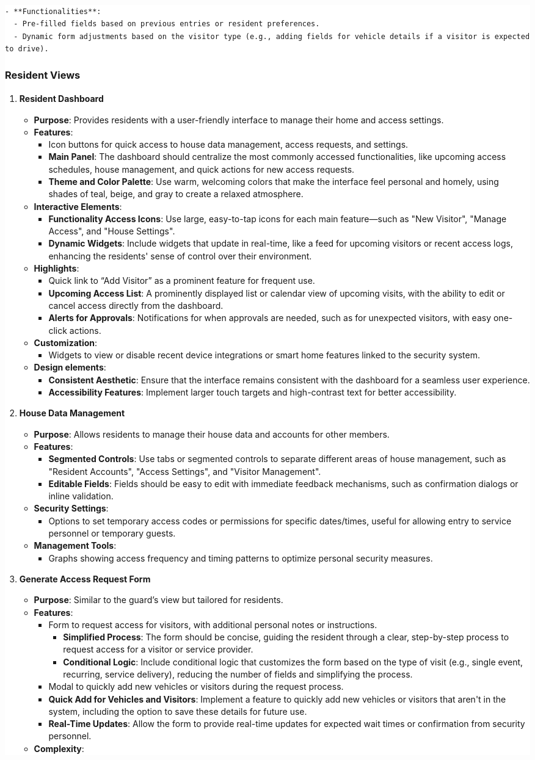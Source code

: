     - **Functionalities**:
      - Pre-filled fields based on previous entries or resident preferences.
      - Dynamic form adjustments based on the visitor type (e.g., adding fields for vehicle details if a visitor is expected to drive).

### **Resident Views**

1. **Resident Dashboard** 
    - **Purpose**: Provides residents with a user-friendly interface to manage their home and access settings.
    - **Features**:
      - Icon buttons for quick access to house data management, access requests, and settings.
      - **Main Panel**: The dashboard should centralize the most commonly accessed functionalities, like upcoming access schedules, house management, and quick actions for new access requests.
      - **Theme and Color Palette**: Use warm, welcoming colors that make the interface feel personal and homely, using shades of teal, beige, and gray to create a relaxed atmosphere.
    - **Interactive Elements**:
      - **Functionality Access Icons**: Use large, easy-to-tap icons for each main feature—such as "New Visitor", "Manage Access", and "House Settings".
      - **Dynamic Widgets**: Include widgets that update in real-time, like a feed for upcoming visitors or recent access logs, enhancing the residents' sense of control over their environment.
    - **Highlights**:
      - Quick link to “Add Visitor” as a prominent feature for frequent use.
      - **Upcoming Access List**: A prominently displayed list or calendar view of upcoming visits, with the ability to edit or cancel access directly from the dashboard.
      - **Alerts for Approvals**: Notifications for when approvals are needed, such as for unexpected visitors, with easy one-click actions.
    - **Customization**:
      - Widgets to view or disable recent device integrations or smart home features linked to the security system.
    - **Design elements**:
      - **Consistent Aesthetic**: Ensure that the interface remains consistent with the dashboard for a seamless user experience.
      - **Accessibility Features**: Implement larger touch targets and high-contrast text for better accessibility.

2.  **House Data Management**
    - **Purpose**: Allows residents to manage their house data and accounts for other members.
    - **Features**:
      - **Segmented Controls**: Use tabs or segmented controls to separate different areas of house management, such as "Resident Accounts", "Access Settings", and "Visitor Management".
      - **Editable Fields**: Fields should be easy to edit with immediate feedback mechanisms, such as confirmation dialogs or inline validation.
    - **Security Settings**:
      - Options to set temporary access codes or permissions for specific dates/times, useful for allowing entry to service personnel or temporary guests.
    - **Management Tools**:
      - Graphs showing access frequency and timing patterns to optimize personal security measures.  

3.  **Generate Access Request Form**
    - **Purpose**: Similar to the guard’s view but tailored for residents.
    - **Features**:
      - Form to request access for visitors, with additional personal notes or instructions.
        - **Simplified Process**: The form should be concise, guiding the resident through a clear, step-by-step process to request access for a visitor or service provider.
        - **Conditional Logic**: Include conditional logic that customizes the form based on the type of visit (e.g., single event, recurring, service delivery), reducing the number of fields and simplifying the process.
      - Modal to quickly add new vehicles or visitors during the request process.
      - **Quick Add for Vehicles and Visitors**: Implement a feature to quickly add new vehicles or visitors that aren't in the system, including the option to save these details for future use.
      - **Real-Time Updates**: Allow the form to provide real-time updates for expected wait times or confirmation from security personnel.
    - **Complexity**: